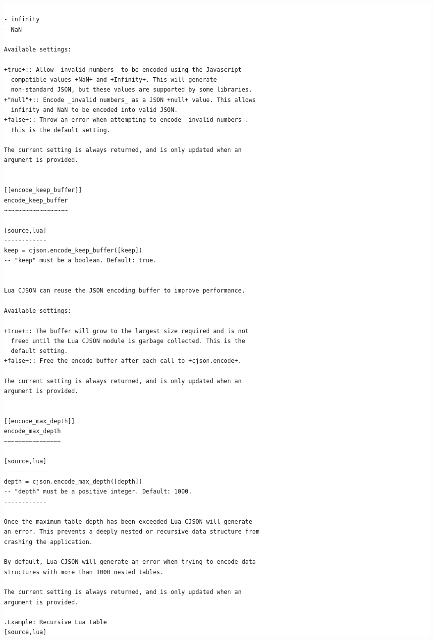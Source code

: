 ~~~~~~~~~~~~~~~~~~~~~~~

- infinity
- NaN

Available settings:

+true+:: Allow _invalid numbers_ to be encoded using the Javascript
  compatible values +NaN+ and +Infinity+. This will generate
  non-standard JSON, but these values are supported by some libraries.
+"null"+:: Encode _invalid numbers_ as a JSON +null+ value. This allows
  infinity and NaN to be encoded into valid JSON.
+false+:: Throw an error when attempting to encode _invalid numbers_.
  This is the default setting.

The current setting is always returned, and is only updated when an
argument is provided.


[[encode_keep_buffer]]
encode_keep_buffer
~~~~~~~~~~~~~~~~~~

[source,lua]
------------
keep = cjson.encode_keep_buffer([keep])
-- "keep" must be a boolean. Default: true.
------------

Lua CJSON can reuse the JSON encoding buffer to improve performance.

Available settings:

+true+:: The buffer will grow to the largest size required and is not
  freed until the Lua CJSON module is garbage collected. This is the
  default setting.
+false+:: Free the encode buffer after each call to +cjson.encode+.

The current setting is always returned, and is only updated when an
argument is provided.


[[encode_max_depth]]
encode_max_depth
~~~~~~~~~~~~~~~~

[source,lua]
------------
depth = cjson.encode_max_depth([depth])
-- "depth" must be a positive integer. Default: 1000.
------------

Once the maximum table depth has been exceeded Lua CJSON will generate
an error. This prevents a deeply nested or recursive data structure from
crashing the application.

By default, Lua CJSON will generate an error when trying to encode data
structures with more than 1000 nested tables.

The current setting is always returned, and is only updated when an
argument is provided.

.Example: Recursive Lua table
[source,lua]
~~~~~~~~~~~~~~~~~~~~~~~
